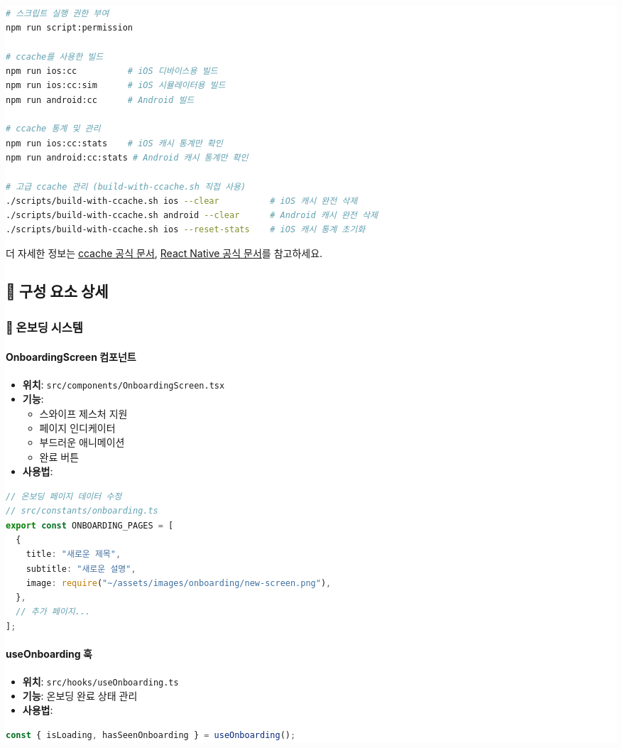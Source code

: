 ```bash
# 스크립트 실행 권한 부여
npm run script:permission

# ccache를 사용한 빌드
npm run ios:cc          # iOS 디바이스용 빌드
npm run ios:cc:sim      # iOS 시뮬레이터용 빌드
npm run android:cc      # Android 빌드

# ccache 통계 및 관리
npm run ios:cc:stats    # iOS 캐시 통계만 확인
npm run android:cc:stats # Android 캐시 통계만 확인

# 고급 ccache 관리 (build-with-ccache.sh 직접 사용)
./scripts/build-with-ccache.sh ios --clear          # iOS 캐시 완전 삭제
./scripts/build-with-ccache.sh android --clear      # Android 캐시 완전 삭제
./scripts/build-with-ccache.sh ios --reset-stats    # iOS 캐시 통계 초기화
```

더 자세한 정보는 [ccache 공식 문서](https://ccache.dev/), [React Native 공식 문서](https://reactnative.dev/docs/build-speed)를 참고하세요.

## 🔧 구성 요소 상세

### 📱 온보딩 시스템

#### OnboardingScreen 컴포넌트
- **위치**: `src/components/OnboardingScreen.tsx`
- **기능**: 
  - 스와이프 제스처 지원
  - 페이지 인디케이터
  - 부드러운 애니메이션
  - 완료 버튼
- **사용법**:
```typescript
// 온보딩 페이지 데이터 수정
// src/constants/onboarding.ts
export const ONBOARDING_PAGES = [
  {
    title: "새로운 제목",
    subtitle: "새로운 설명",
    image: require("~/assets/images/onboarding/new-screen.png"),
  },
  // 추가 페이지...
];
```

#### useOnboarding 훅
- **위치**: `src/hooks/useOnboarding.ts`
- **기능**: 온보딩 완료 상태 관리
- **사용법**:
```typescript
const { isLoading, hasSeenOnboarding } = useOnboarding();
```
